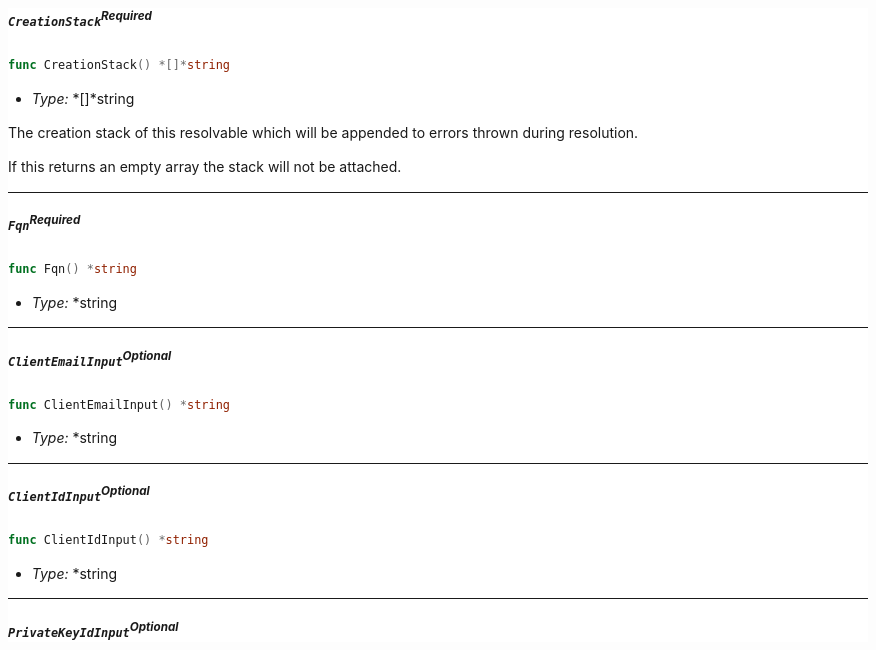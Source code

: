
##### `CreationStack`<sup>Required</sup> <a name="CreationStack" id="rhizo-co-terraform-provider-lacework.integrationGcpGkeAuditLog.IntegrationGcpGkeAuditLogCredentialsOutputReference.property.creationStack"></a>

```go
func CreationStack() *[]*string
```

- *Type:* *[]*string

The creation stack of this resolvable which will be appended to errors thrown during resolution.

If this returns an empty array the stack will not be attached.

---

##### `Fqn`<sup>Required</sup> <a name="Fqn" id="rhizo-co-terraform-provider-lacework.integrationGcpGkeAuditLog.IntegrationGcpGkeAuditLogCredentialsOutputReference.property.fqn"></a>

```go
func Fqn() *string
```

- *Type:* *string

---

##### `ClientEmailInput`<sup>Optional</sup> <a name="ClientEmailInput" id="rhizo-co-terraform-provider-lacework.integrationGcpGkeAuditLog.IntegrationGcpGkeAuditLogCredentialsOutputReference.property.clientEmailInput"></a>

```go
func ClientEmailInput() *string
```

- *Type:* *string

---

##### `ClientIdInput`<sup>Optional</sup> <a name="ClientIdInput" id="rhizo-co-terraform-provider-lacework.integrationGcpGkeAuditLog.IntegrationGcpGkeAuditLogCredentialsOutputReference.property.clientIdInput"></a>

```go
func ClientIdInput() *string
```

- *Type:* *string

---

##### `PrivateKeyIdInput`<sup>Optional</sup> <a name="PrivateKeyIdInput" id="rhizo-co-terraform-provider-lacework.integrationGcpGkeAuditLog.IntegrationGcpGkeAuditLogCredentialsOutputReference.property.privateKeyIdInput"></a>
